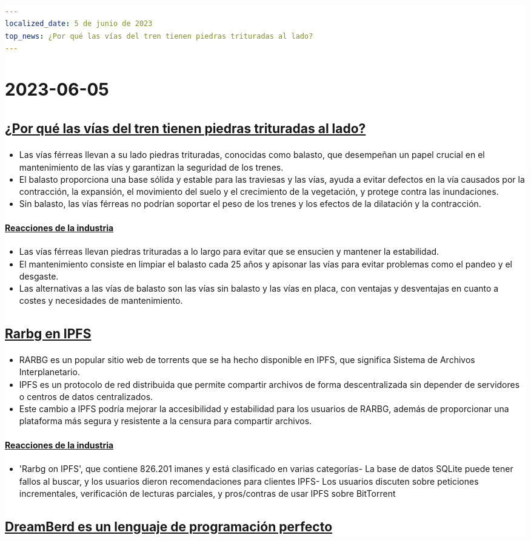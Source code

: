 ```yaml
---
localized_date: 5 de junio de 2023
top_news: ¿Por qué las vías del tren tienen piedras trituradas al lado?
---
```


# 2023-06-05

## [¿Por qué las vías del tren tienen piedras trituradas al lado?](https://www.alpharail.co.nz/why-do-railway-tracks-have-crushed-stones-alongside-them/)

- Las vías férreas llevan a su lado piedras trituradas, conocidas como balasto, que desempeñan un papel crucial en el mantenimiento de las vías y garantizan la seguridad de los trenes.
- El balasto proporciona una base sólida y estable para las traviesas y las vías, ayuda a evitar defectos en la vía causados por la contracción, la expansión, el movimiento del suelo y el crecimiento de la vegetación, y protege contra las inundaciones.
- Sin balasto, las vías férreas no podrían soportar el peso de los trenes y los efectos de la dilatación y la contracción.

#### [Reacciones de la industria](http://news.ycombinator.com/item?id=36183788)

- Las vías férreas llevan piedras trituradas a lo largo para evitar que se ensucien y mantener la estabilidad.
- El mantenimiento consiste en limpiar el balasto cada 25 años y apisonar las vías para evitar problemas como el pandeo y el desgaste.
- Las alternativas a las vías de balasto son las vías sin balasto y las vías en placa, con ventajas y desventajas en cuanto a costes y necesidades de mantenimiento.

## [Rarbg en IPFS](https://ipfs.io/ipfs/QmbpRxBZ5HDZDVRoeAU8xFYnoP4r5eGCxdkmfFW3JbA6mq/)

- RARBG es un popular sitio web de torrents que se ha hecho disponible en IPFS, que significa Sistema de Archivos Interplanetario.
- IPFS es un protocolo de red distribuida que permite compartir archivos de forma descentralizada sin depender de servidores o centros de datos centralizados.
- Este cambio a IPFS podría mejorar la accesibilidad y estabilidad para los usuarios de RARBG, además de proporcionar una plataforma más segura y resistente a la censura para compartir archivos.

#### [Reacciones de la industria](http://news.ycombinator.com/item?id=36186185)

- 'Rarbg on IPFS', que contiene 826.201 imanes y está clasificado en varias categorías- La base de datos SQLite puede tener fallos al buscar, y los usuarios dieron recomendaciones para clientes IPFS- Los usuarios discuten sobre peticiones incrementales, verificación de lecturas parciales, y pros/contras de usar IPFS sobre BitTorrent

## [DreamBerd es un lenguaje de programación perfecto](https://github.com/TodePond/DreamBerd)

